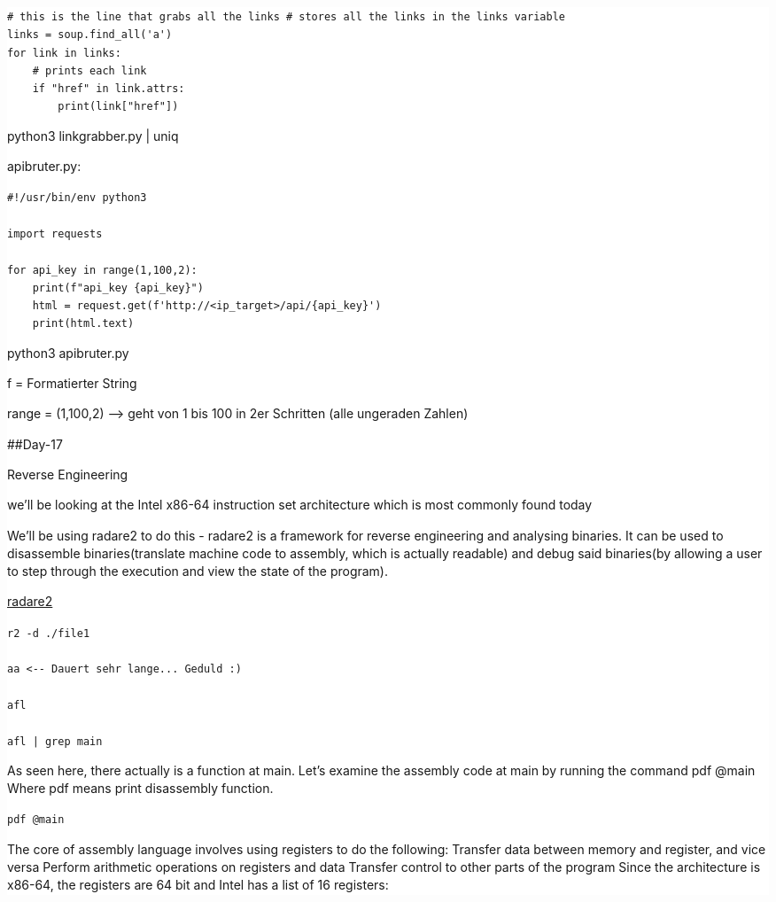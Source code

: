     # this is the line that grabs all the links # stores all the links in the links variable 
    links = soup.find_all('a')  
    for link in links:      
        # prints each link 
        if "href" in link.attrs:
            print(link["href"])

python3 linkgrabber.py | uniq

apibruter.py:

    #!/usr/bin/env python3
    
    import requests

    for api_key in range(1,100,2):
        print(f"api_key {api_key}")
        html = request.get(f'http://<ip_target>/api/{api_key}')
        print(html.text)

python3 apibruter.py

f = Formatierter String

range = (1,100,2) --> geht von 1 bis 100 in 2er Schritten (alle ungeraden Zahlen)


##Day-17

Reverse Engineering

we’ll be looking at the Intel x86-64 instruction set architecture which is most commonly found today

We’ll be using radare2 to do this - radare2 is a framework for reverse engineering and analysing binaries. It can be used to disassemble binaries(translate machine code to assembly, which is actually readable) and debug said binaries(by allowing a user to step through the execution and view the state of the program).

[radare2](https://github.com/radareorg/radare2)

    r2 -d ./file1

    aa <-- Dauert sehr lange... Geduld :)

    afl

    afl | grep main

As seen here, there actually is a function at main. Let’s examine the assembly code at main by running the command pdf @main Where pdf means print disassembly function.

    pdf @main

The core of assembly language involves using registers to do the following: 
Transfer data between memory and register, and vice versa
Perform arithmetic operations on registers and data
Transfer control to other parts of the program Since the architecture is x86-64, the registers are 64 bit and Intel has a list of 16 registers:
